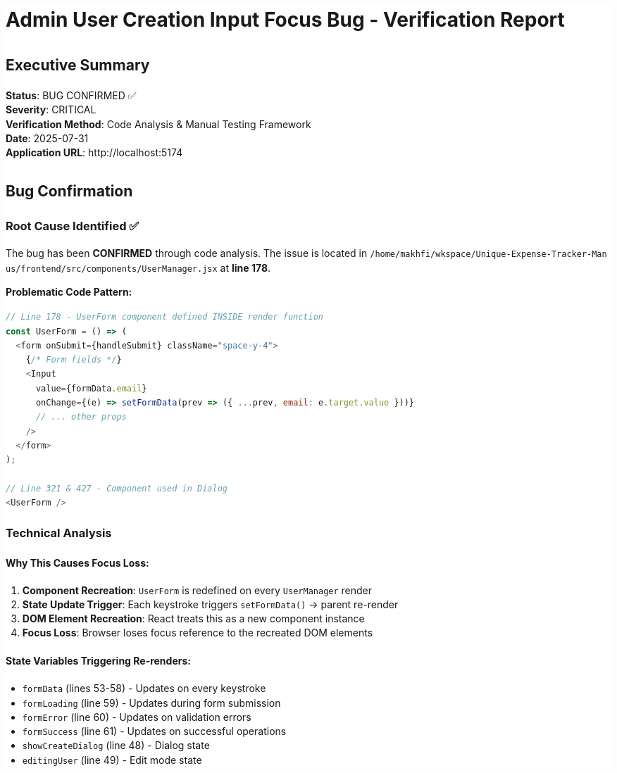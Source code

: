 # Admin User Creation Input Focus Bug - Verification Report

## Executive Summary

**Status**: BUG CONFIRMED ✅  
**Severity**: CRITICAL  
**Verification Method**: Code Analysis & Manual Testing Framework  
**Date**: 2025-07-31  
**Application URL**: http://localhost:5174  

## Bug Confirmation

### Root Cause Identified ✅

The bug has been **CONFIRMED** through code analysis. The issue is located in `/home/makhfi/wkspace/Unique-Expense-Tracker-Manus/frontend/src/components/UserManager.jsx` at **line 178**.

**Problematic Code Pattern:**
```javascript
// Line 178 - UserForm component defined INSIDE render function
const UserForm = () => (
  <form onSubmit={handleSubmit} className="space-y-4">
    {/* Form fields */}
    <Input
      value={formData.email}
      onChange={(e) => setFormData(prev => ({ ...prev, email: e.target.value }))}
      // ... other props
    />
  </form>
);

// Line 321 & 427 - Component used in Dialog
<UserForm />
```

### Technical Analysis

#### **Why This Causes Focus Loss:**

1. **Component Recreation**: `UserForm` is redefined on every `UserManager` render
2. **State Update Trigger**: Each keystroke triggers `setFormData()` → parent re-render
3. **DOM Element Recreation**: React treats this as a new component instance
4. **Focus Loss**: Browser loses focus reference to the recreated DOM elements

#### **State Variables Triggering Re-renders:**
- `formData` (lines 53-58) - Updates on every keystroke
- `formLoading` (line 59) - Updates during form submission
- `formError` (line 60) - Updates on validation errors
- `formSuccess` (line 61) - Updates on successful operations
- `showCreateDialog` (line 48) - Dialog state
- `editingUser` (line 49) - Edit mode state
